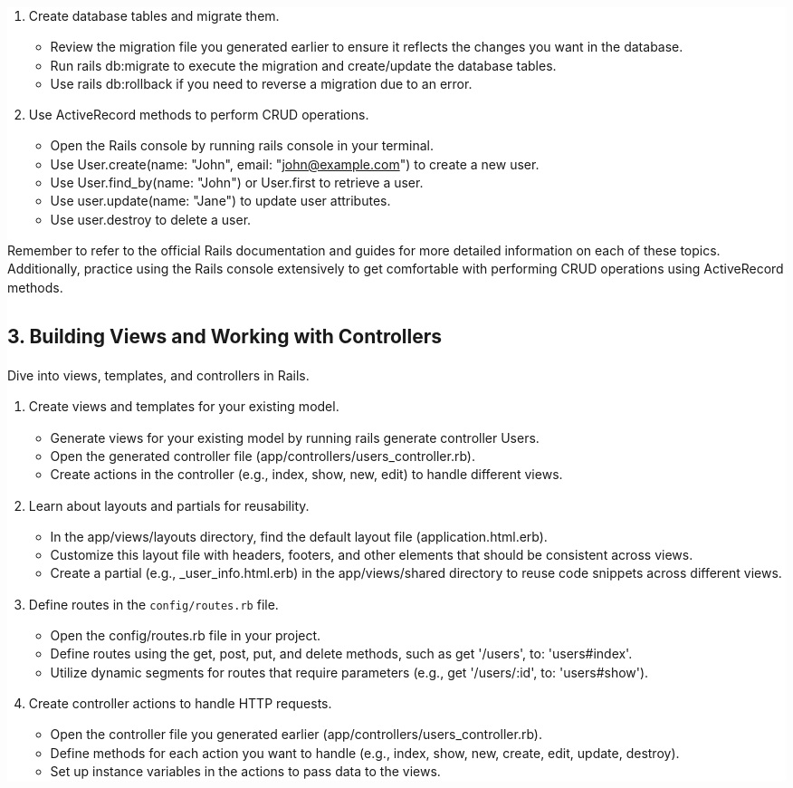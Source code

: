 1. Create database tables and migrate them.

   - Review the migration file you generated earlier to ensure it reflects the
     changes you want in the database.
   - Run rails db:migrate to execute the migration and create/update the
     database tables.
   - Use rails db:rollback if you need to reverse a migration due to an error.

1. Use ActiveRecord methods to perform CRUD operations.

   - Open the Rails console by running rails console in your terminal.
   - Use User.create(name: "John", email: "john@example.com") to create a new
     user.
   - Use User.find_by(name: "John") or User.first to retrieve a user.
   - Use user.update(name: "Jane") to update user attributes.
   - Use user.destroy to delete a user.

Remember to refer to the official Rails documentation and guides for more
detailed information on each of these topics. Additionally, practice using the
Rails console extensively to get comfortable with performing CRUD operations
using ActiveRecord methods.

## 3. Building Views and Working with Controllers

Dive into views, templates, and controllers in Rails.

1. Create views and templates for your existing model.

   - Generate views for your existing model by running rails generate controller
     Users.
   - Open the generated controller file (app/controllers/users_controller.rb).
   - Create actions in the controller (e.g., index, show, new, edit) to handle
     different views.

1. Learn about layouts and partials for reusability.

   - In the app/views/layouts directory, find the default layout file
     (application.html.erb).
   - Customize this layout file with headers, footers, and other elements that
     should be consistent across views.
   - Create a partial (e.g., \_user_info.html.erb) in the app/views/shared
     directory to reuse code snippets across different views.

1. Define routes in the `config/routes.rb` file.

   - Open the config/routes.rb file in your project.
   - Define routes using the get, post, put, and delete methods, such as get
     '/users', to: 'users#index'.
   - Utilize dynamic segments for routes that require parameters (e.g., get
     '/users/:id', to: 'users#show').

1. Create controller actions to handle HTTP requests.

   - Open the controller file you generated earlier
     (app/controllers/users_controller.rb).
   - Define methods for each action you want to handle (e.g., index, show, new,
     create, edit, update, destroy).
   - Set up instance variables in the actions to pass data to the views.
